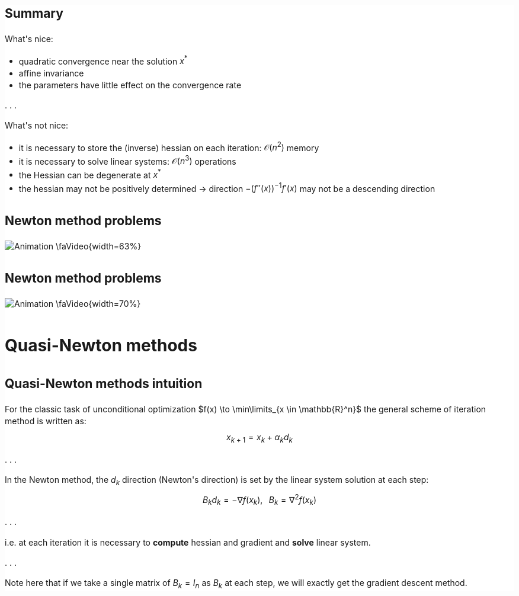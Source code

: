 ## Summary

What's nice:

* quadratic convergence near the solution $x^*$
* affine invariance
* the parameters have little effect on the convergence rate

. . .

What's not nice:

* it is necessary to store the (inverse) hessian on each iteration: $\mathcal{O}(n^2)$ memory
* it is necessary to solve linear systems: $\mathcal{O}(n^3)$ operations
* the Hessian can be degenerate at $x^*$
* the hessian may not be positively determined $\to$ direction $-(f''(x))^{-1}f'(x)$ may not be a descending direction

## Newton method problems

![Animation [\faVideo](https://github.com/MerkulovDaniil/optim/raw/master/assets/Notebooks/Newton_convergence.mp4) ](newton_field.jpeg){width=63%}

## Newton method problems

![Animation [\faVideo](https://fmin.xyz/docs/theory/inaccurate_taylor.mp4) ](inaccurate_taylor.jpeg){width=70%}

# Quasi-Newton methods

## Quasi-Newton methods intuition

For the classic task of unconditional optimization $f(x) \to \min\limits_{x \in \mathbb{R}^n}$ the general scheme of iteration method is written as: 
$$
x_{k+1} = x_k + \alpha_k d_k
$$

. . .

In the Newton method, the $d_k$ direction (Newton's direction) is set by the linear system solution at each step:
$$
B_k d_k = - \nabla f(x_k), \;\;\; B_k = \nabla^2 f(x_k)
$$

. . .

i.e. at each iteration it is necessary to **compute** hessian and gradient and **solve** linear system.

. . .

Note here that if we take a single matrix of $B_k = I_n$ as $B_k$ at each step, we will exactly get the gradient descent method.
